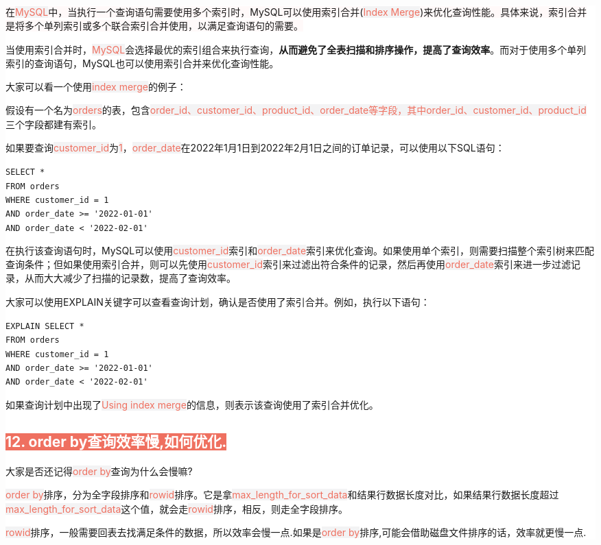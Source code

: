 <font style="background-color:#fff9f9;">在</font><font style="color:#ef7060;background-color:#f3f3f4;">MySQL</font><font style="background-color:#fff9f9;">中，当执行一个查询语句需要使用多个索引时，MySQL可以使用索引合并(</font><font style="color:#ef7060;background-color:#f3f3f4;">Index Merge</font><font style="background-color:#fff9f9;">)来优化查询性能。具体来说，索引合并是将多个单列索引或多个联合索引合并使用，以满足查询语句的需要。</font>

当使用索引合并时，<font style="color:#ef7060;background-color:#f3f3f4;">MySQL</font>会选择最优的索引组合来执行查询，**从而避免了全表扫描和排序操作，提高了查询效率**。而对于使用多个单列索引的查询语句，MySQL也可以使用索引合并来优化查询性能。

大家可以看一个使用<font style="color:#ef7060;background-color:#f3f3f4;">index merge</font>的例子：

假设有一个名为<font style="color:#ef7060;background-color:#f3f3f4;">orders</font>的表，包含<font style="color:#ef7060;background-color:#f3f3f4;">order_id、customer_id、product_id、order_date等字段，其中order_id、customer_id、product_id</font>三个字段都建有索引。

如果要查询<font style="color:#ef7060;background-color:#f3f3f4;">customer_id</font>为<font style="color:#ef7060;background-color:#f3f3f4;">1</font>，<font style="color:#ef7060;background-color:#f3f3f4;">order_date</font>在2022年1月1日到2022年2月1日之间的订单记录，可以使用以下SQL语句：

```plsql
SELECT *
FROM orders
WHERE customer_id = 1
AND order_date >= '2022-01-01'
AND order_date < '2022-02-01'
```

在执行该查询语句时，MySQL可以使用<font style="color:#ef7060;background-color:#f3f3f4;">customer_id</font>索引和<font style="color:#ef7060;background-color:#f3f3f4;">order_date</font>索引来优化查询。如果使用单个索引，则需要扫描整个索引树来匹配查询条件；但如果使用索引合并，则可以先使用<font style="color:#ef7060;background-color:#f3f3f4;">customer_id</font>索引来过滤出符合条件的记录，然后再使用<font style="color:#ef7060;background-color:#f3f3f4;">order_date</font>索引来进一步过滤记录，从而大大减少了扫描的记录数，提高了查询效率。

大家可以使用EXPLAIN关键字可以查看查询计划，确认是否使用了索引合并。例如，执行以下语句：

```plsql
EXPLAIN SELECT *
FROM orders
WHERE customer_id = 1
AND order_date >= '2022-01-01'
AND order_date < '2022-02-01'
```

如果查询计划中出现了<font style="color:#ef7060;background-color:#f3f3f4;">Using index merge</font>的信息，则表示该查询使用了索引合并优化。

## <font style="color:#ffffff;background-color:#ef7060;">12. order by查询效率慢,如何优化.</font>
大家是否还记得<font style="color:#ef7060;background-color:#f3f3f4;">order by</font>查询为什么会慢嘛?

<font style="color:#ef7060;background-color:#f3f3f4;">order by</font>排序，分为全字段排序和<font style="color:#ef7060;background-color:#f3f3f4;">rowid</font>排序。它是拿<font style="color:#ef7060;background-color:#f3f3f4;">max_length_for_sort_data</font>和结果行数据长度对比，如果结果行数据长度超过<font style="color:#ef7060;background-color:#f3f3f4;">max_length_for_sort_data</font>这个值，就会走<font style="color:#ef7060;background-color:#f3f3f4;">rowid</font>排序，相反，则走全字段排序。

<font style="color:#ef7060;background-color:#f3f3f4;">rowid</font>排序，一般需要回表去找满足条件的数据，所以效率会慢一点.如果是<font style="color:#ef7060;background-color:#f3f3f4;">order by</font>排序,可能会借助磁盘文件排序的话，效率就更慢一点.
